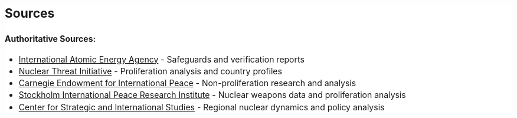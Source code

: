 
## Sources

**Authoritative Sources:**

- [International Atomic Energy Agency](https://www.iaea.org) - Safeguards and verification reports
- [Nuclear Threat Initiative](https://www.nti.org) - Proliferation analysis and country profiles
- [Carnegie Endowment for International Peace](https://carnegieendowment.org) - Non-proliferation research and analysis
- [Stockholm International Peace Research Institute](https://www.sipri.org) - Nuclear weapons data and proliferation analysis
- [Center for Strategic and International Studies](https://www.csis.org) - Regional nuclear dynamics and policy analysis
